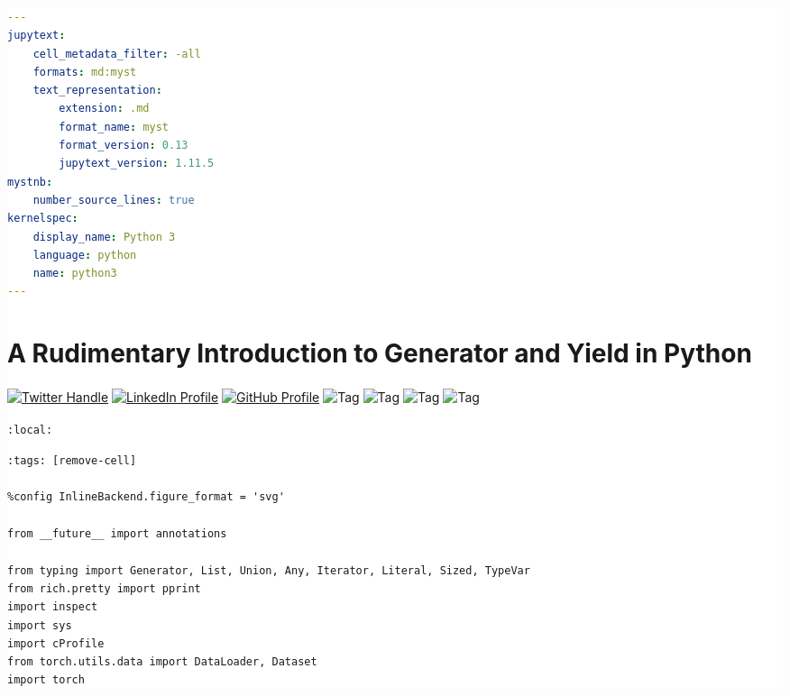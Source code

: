 ```yaml
---
jupytext:
    cell_metadata_filter: -all
    formats: md:myst
    text_representation:
        extension: .md
        format_name: myst
        format_version: 0.13
        jupytext_version: 1.11.5
mystnb:
    number_source_lines: true
kernelspec:
    display_name: Python 3
    language: python
    name: python3
---
```


# A Rudimentary Introduction to Generator and Yield in Python

[![Twitter Handle](https://img.shields.io/badge/Twitter-@gaohongnan-blue?style=social&logo=twitter)](https://twitter.com/gaohongnan)
[![LinkedIn Profile](https://img.shields.io/badge/@gaohongnan-blue?style=social&logo=linkedin)](https://linkedin.com/in/gao-hongnan)
[![GitHub Profile](https://img.shields.io/badge/GitHub-gao--hongnan-lightgrey?style=social&logo=github)](https://github.com/gao-hongnan)
![Tag](https://img.shields.io/badge/Tag-Brain_Dump-red)
![Tag](https://img.shields.io/badge/Level-Beginner-green)
![Tag](https://img.shields.io/badge/Tag-Generator-orange)
![Tag](https://img.shields.io/badge/Tag-Yield-orange)

```{contents}
:local:
```

```{code-cell} ipython3
:tags: [remove-cell]

%config InlineBackend.figure_format = 'svg'

from __future__ import annotations

from typing import Generator, List, Union, Any, Iterator, Literal, Sized, TypeVar
from rich.pretty import pprint
import inspect
import sys
import cProfile
from torch.utils.data import DataLoader, Dataset
import torch
```


[^2]: [PEP 255 – Simple Generators](https://peps.python.org/pep-0255/)